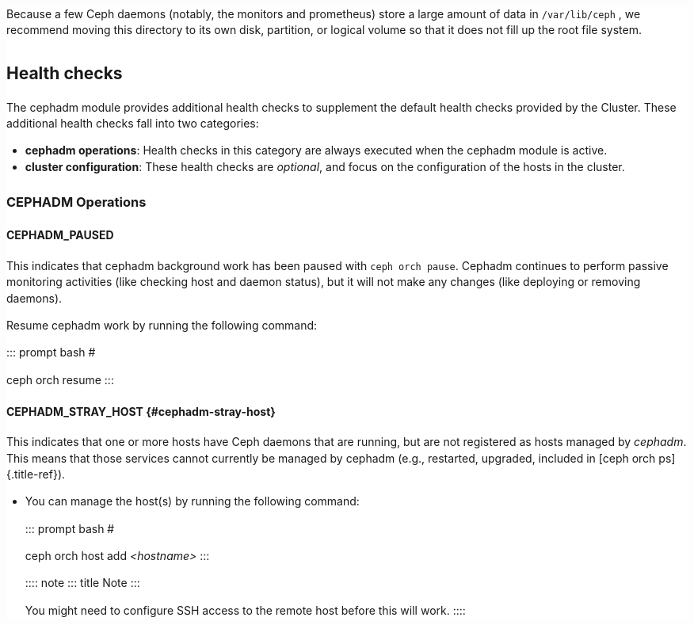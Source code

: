 Because a few Ceph daemons (notably, the monitors and prometheus) store
a large amount of data in `/var/lib/ceph` , we recommend moving this
directory to its own disk, partition, or logical volume so that it does
not fill up the root file system.

## Health checks

The cephadm module provides additional health checks to supplement the
default health checks provided by the Cluster. These additional health
checks fall into two categories:

-   **cephadm operations**: Health checks in this category are always
    executed when the cephadm module is active.
-   **cluster configuration**: These health checks are *optional*, and
    focus on the configuration of the hosts in the cluster.

### CEPHADM Operations

#### CEPHADM_PAUSED

This indicates that cephadm background work has been paused with
`ceph orch pause`. Cephadm continues to perform passive monitoring
activities (like checking host and daemon status), but it will not make
any changes (like deploying or removing daemons).

Resume cephadm work by running the following command:

::: prompt
bash \#

ceph orch resume
:::

#### CEPHADM_STRAY_HOST {#cephadm-stray-host}

This indicates that one or more hosts have Ceph daemons that are
running, but are not registered as hosts managed by *cephadm*. This
means that those services cannot currently be managed by cephadm (e.g.,
restarted, upgraded, included in [ceph orch ps]{.title-ref}).

-   You can manage the host(s) by running the following command:

    ::: prompt
    bash \#

    ceph orch host add *\<hostname\>*
    :::

    :::: note
    ::: title
    Note
    :::

    You might need to configure SSH access to the remote host before
    this will work.
    ::::
